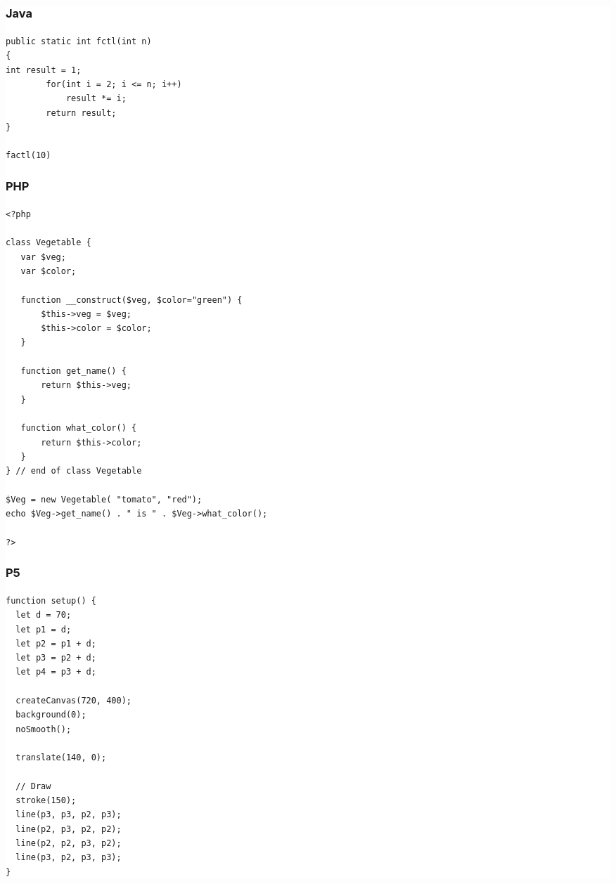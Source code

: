 ### Java
```
public static int fctl(int n)
{	
int result = 1;
		for(int i = 2; i <= n; i++)
			result *= i;
		return result;
}

factl(10)
```

### PHP
```
<?php

class Vegetable {
   var $veg;
   var $color;

   function __construct($veg, $color="green") {
       $this->veg = $veg;
       $this->color = $color;
   }

   function get_name() {
       return $this->veg;
   }

   function what_color() {
       return $this->color;
   }
} // end of class Vegetable

$Veg = new Vegetable( "tomato", "red");
echo $Veg->get_name() . " is " . $Veg->what_color();

?>
```

### P5
```
function setup() {
  let d = 70;
  let p1 = d;
  let p2 = p1 + d;
  let p3 = p2 + d;
  let p4 = p3 + d;

  createCanvas(720, 400);
  background(0);
  noSmooth();

  translate(140, 0);

  // Draw
  stroke(150);
  line(p3, p3, p2, p3);
  line(p2, p3, p2, p2);
  line(p2, p2, p3, p2);
  line(p3, p2, p3, p3);
}
```